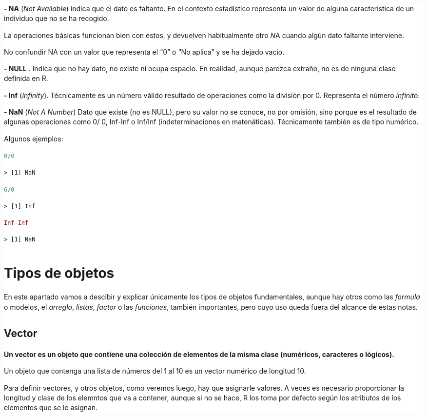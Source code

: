 **- NA** (*Not Available*) indica que el dato es faltante. En el contexto estadístico representa un valor de alguna característica de un individuo que no se ha recogido.

La operaciones básicas funcionan bien con éstos, y devuelven habitualmente otro *N*A cuando algún dato faltante interviene.

No confundir NA con un valor que representa el “0” o “No aplica” y se ha dejado vacío.

**- NULL** . Indica que no hay dato, no existe ni ocupa espacio. En realidad, aunque parezca extraño, no es de ninguna clase definida en R.

**- Inf** (*Infinity*). Técnicamente es un número válido resultado de operaciones como la división por 0. Representa el número *infinito*. 

**- NaN** (*Not A Number*) Dato que existe (no es NULL), pero su valor no se conoce, no por omisión, sino porque es el resultado de algunas operaciones como 0/ 0, Inf-Inf o Inf/Inf (indeterminaciones en matenáticas). Técnicamente también es de tipo numérico.

Algunos ejemplos:

```r
0/0
```

```
> [1] NaN
```

```r
6/0
```

```
> [1] Inf
```

```r
Inf-Inf
```

```
> [1] NaN
```


# Tipos de objetos
En este apartado vamos a descibir y explicar únicamente los tipos de objetos fundamentales, aunque hay otros como las *formula* o modelos, el *arreglo*, *listas*, *factor* o las *funciones*, también importantes, pero cuyo uso queda fuera del alcance de estas notas.

## Vector
**Un vector es un objeto que contiene una colección de elementos de la misma clase (numéricos, caracteres o lógicos).**

Un objeto que contenga una lista de números del 1 al 10 es un vector numérico de longitud 10.

Para definir vectores, y otros objetos, como veremos luego, hay que asignarle valores. A veces es necesario proporcionar la longitud y clase de los elemntos que va a contener, aunque si no se hace, R los toma por defecto según los atributos de los elementos que se le asignan.
